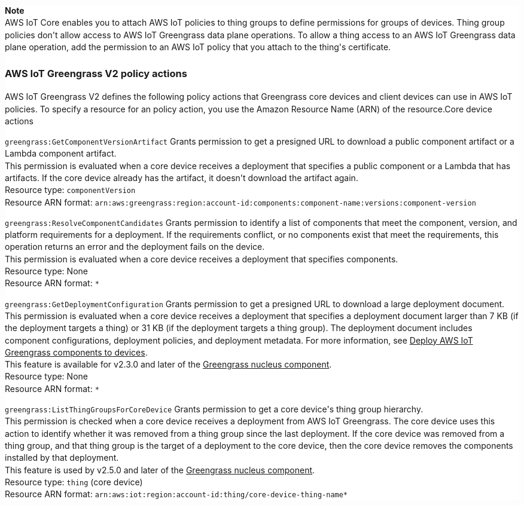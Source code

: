 **Note**  
AWS IoT Core enables you to attach AWS IoT policies to thing groups to define permissions for groups of devices\. Thing group policies don't allow access to AWS IoT Greengrass data plane operations\. To allow a thing access to an AWS IoT Greengrass data plane operation, add the permission to an AWS IoT policy that you attach to the thing's certificate\.

### AWS IoT Greengrass V2 policy actions<a name="greengrass-policy-actions"></a>

AWS IoT Greengrass V2 defines the following policy actions that Greengrass core devices and client devices can use in AWS IoT policies\. To specify a resource for an policy action, you use the Amazon Resource Name \(ARN\) of the resource\.Core device actions

`greengrass:GetComponentVersionArtifact`  <a name="greengrass-get-component-version-artifact-action"></a>
Grants permission to get a presigned URL to download a public component artifact or a Lambda component artifact\.  
This permission is evaluated when a core device receives a deployment that specifies a public component or a Lambda that has artifacts\. If the core device already has the artifact, it doesn't download the artifact again\.  
Resource type: `componentVersion`  
Resource ARN format: `arn:aws:greengrass:region:account-id:components:component-name:versions:component-version`

`greengrass:ResolveComponentCandidates`  <a name="greengrass-resolve-component-candidates-action"></a>
Grants permission to identify a list of components that meet the component, version, and platform requirements for a deployment\. If the requirements conflict, or no components exist that meet the requirements, this operation returns an error and the deployment fails on the device\.  
This permission is evaluated when a core device receives a deployment that specifies components\.  
Resource type: None  
Resource ARN format: `*`

`greengrass:GetDeploymentConfiguration`  <a name="greengrass-get-deployment-configuration-action"></a>
Grants permission to get a presigned URL to download a large deployment document\.  
This permission is evaluated when a core device receives a deployment that specifies a deployment document larger than 7 KB \(if the deployment targets a thing\) or 31 KB \(if the deployment targets a thing group\)\. The deployment document includes component configurations, deployment policies, and deployment metadata\. For more information, see [Deploy AWS IoT Greengrass components to devices](manage-deployments.md)\.  
This feature is available for v2\.3\.0 and later of the [Greengrass nucleus component](greengrass-nucleus-component.md)\.  
Resource type: None  
Resource ARN format: `*`

`greengrass:ListThingGroupsForCoreDevice`  <a name="greengrass-list-thing-groups-for-core-device-action"></a>
Grants permission to get a core device's thing group hierarchy\.  
This permission is checked when a core device receives a deployment from AWS IoT Greengrass\. The core device uses this action to identify whether it was removed from a thing group since the last deployment\. If the core device was removed from a thing group, and that thing group is the target of a deployment to the core device, then the core device removes the components installed by that deployment\.  
This feature is used by v2\.5\.0 and later of the [Greengrass nucleus component](greengrass-nucleus-component.md)\.  
Resource type: `thing` \(core device\)  
Resource ARN format: `arn:aws:iot:region:account-id:thing/core-device-thing-name*`
